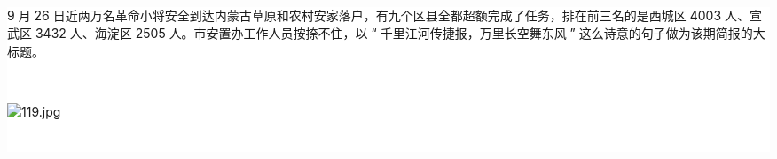    9
  </span>
  <span class="s1">
   月
  </span>
  <span class="s2">
   26
  </span>
  <span class="s1">
   日近两万名革命小将安全到达内蒙古草原和农村安家落户，有九个区县全都超额完成了任务，排在前三名的是西城区
  </span>
  <span class="s2">
   4003
  </span>
  <span class="s1">
   人、宣武区
  </span>
  <span class="s2">
   3432
  </span>
  <span class="s1">
   人、海淀区
  </span>
  <span class="s2">
   2505
  </span>
  <span class="s1">
   人。市安置办工作人员按捺不住，以
  </span>
  <span class="s2">
   “
  </span>
  <span class="s1">
   千里江河传捷报，万里长空舞东风
  </span>
  <span class="s2">
   ”
  </span>
  <span class="s1">
   这么诗意的句子做为该期简报的大标题。
  </span>
  <span class="s2">
   <span class="Apple-converted-space">
   </span>
  </span>
 </p>
 <p class="p1">
  <span class="s1">
  </span>
  <br/>
 </p>
 <p class="p3">
  <span class="s1">
   <img alt="119.jpg" border="0" height="414" src="/medias/contents/5008/119.jpg" width="550"/>
  </span>
 </p>
 <p class="p1">
  <span class="s1">
  </span>
  <br/>
 </p>
 <p class="p3">
  <span class="s1">
